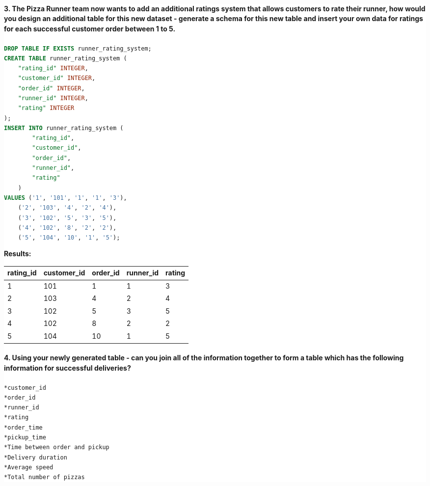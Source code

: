 #### 3. The Pizza Runner team now wants to add an additional ratings system that allows customers to rate their runner, how would  you design an additional table for this new dataset - generate a schema for this new table and insert your own data for ratings for  each successful customer order between 1 to 5.

````sql
DROP TABLE IF EXISTS runner_rating_system;
CREATE TABLE runner_rating_system (
	"rating_id" INTEGER,
	"customer_id" INTEGER,
	"order_id" INTEGER,
	"runner_id" INTEGER,
	"rating" INTEGER
);
INSERT INTO runner_rating_system (
		"rating_id",
		"customer_id",
		"order_id",
		"runner_id",
		"rating"
	)
VALUES ('1', '101', '1', '1', '3'),
	('2', '103', '4', '2', '4'),
	('3', '102', '5', '3', '5'),
	('4', '102', '8', '2', '2'),
	('5', '104', '10', '1', '5');
````

**Results:**

rating_id|customer_id|order_id|runner_id|rating|
---------|-----------|--------|---------|------|
1|        101|       1|        1|     3|
2|        103|       4|        2|     4|
3|        102|       5|        3|     5|
4|        102|       8|        2|     2|
5|        104|      10|        1|     5|

#### 4. Using your newly generated table - can you join all of the information together to form a table which has the following information for successful deliveries?
	*customer_id
	*order_id
	*runner_id
	*rating
	*order_time
	*pickup_time
	*Time between order and pickup
	*Delivery duration
	*Average speed
	*Total number of pizzas 
